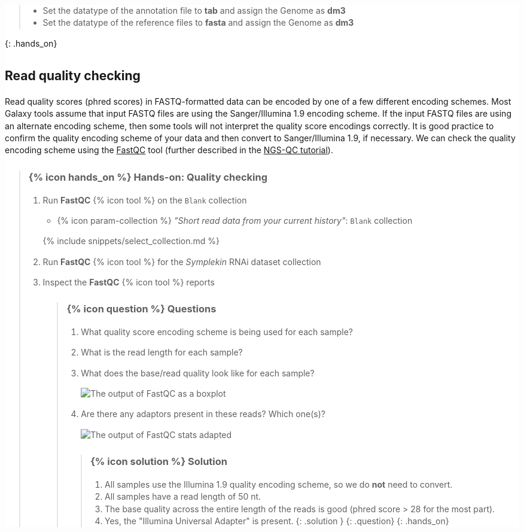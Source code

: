 >    - Set the datatype of the annotation file to **tab** and assign the Genome as **dm3**
>    - Set the datatype of the reference files to **fasta** and assign the Genome as **dm3**
>
{: .hands_on}

## Read quality checking

Read quality scores (phred scores) in FASTQ-formatted data can be encoded by one of a few different encoding schemes. Most Galaxy tools assume that input FASTQ files are using the Sanger/Illumina 1.9 encoding scheme. If the input FASTQ files are using an alternate encoding scheme, then some tools will not interpret the quality score encodings correctly. It is good practice to confirm the quality encoding scheme of your data and then convert to Sanger/Illumina 1.9, if necessary. We can check the quality encoding scheme using the [FastQC](https://www.bioinformatics.babraham.ac.uk/projects/fastqc/) tool (further described in the [NGS-QC tutorial]({{site.baseurl}}/topics/sequence-analysis)).


> ### {% icon hands_on %} Hands-on: Quality checking
>
> 1. Run **FastQC** {% icon tool %} on the `Blank` collection
>    - {% icon param-collection %} *"Short read data from your current history"*: `Blank` collection
>
>    {% include snippets/select_collection.md %}
>
> 2. Run **FastQC** {% icon tool %} for the *Symplekin* RNAi dataset collection
> 3. Inspect the **FastQC** {% icon tool %} reports
>
>    > ### {% icon question %} Questions
>    >
>    > 1. What quality score encoding scheme is being used for each sample?
>    > 2. What is the read length for each sample?
>    > 3. What does the base/read quality look like for each sample?
>    >
>    >    ![The output of FastQC as a boxplot](../../images/sRNA/Fig5a_fastqc_result_stats_boxplot.png)
>    >
>    > 4. Are there any adaptors present in these reads? Which one(s)?
>    >
>    >    ![The output of FastQC stats adapted](../../images/sRNA/Fig5b_fastqc_result_stats_adapter.png)
>    >
>    > > ### {% icon solution %} Solution
>    > > 1. All samples use the Illumina 1.9 quality encoding scheme, so we do **not** need to convert. 
>    > > 2. All samples have a read length of 50 nt. 
>    > > 3. The base quality across the entire length of the reads is good (phred score > 28 for the most part). 
>    > > 4. Yes, the "Illumina Universal Adapter" is present. 
>    > {: .solution }
>    {: .question}
{: .hands_on}
